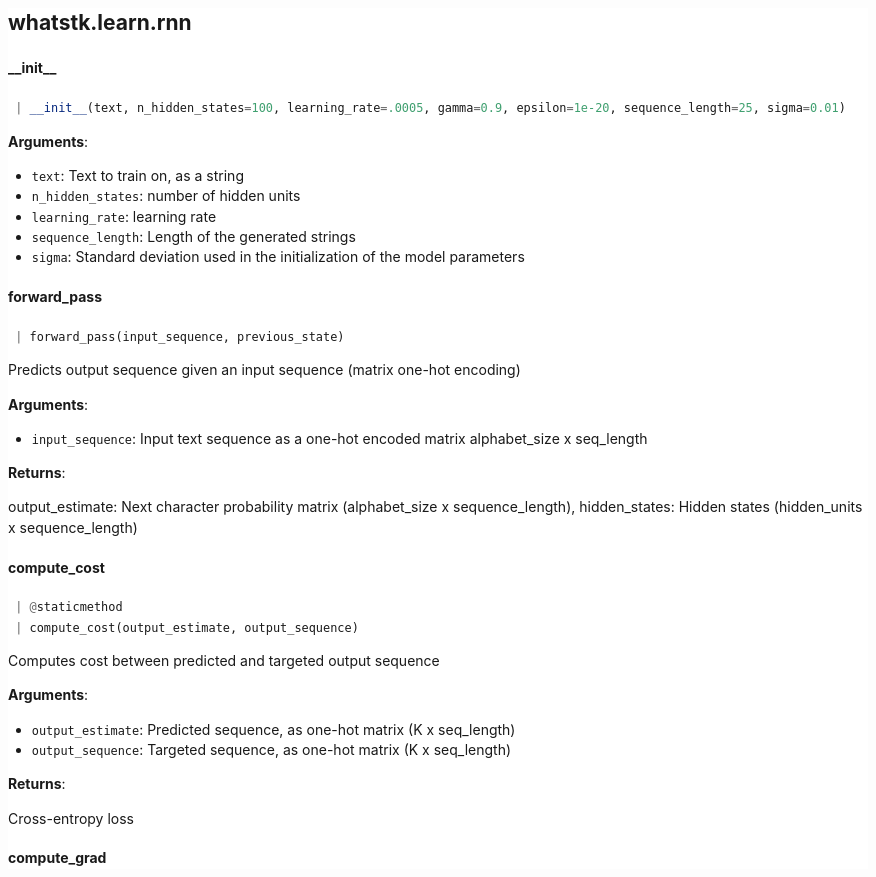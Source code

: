 <a name=".whatstk.learn.rnn"></a>
## whatstk.learn.rnn

<a name=".whatstk.learn.rnn.RNN.__init__"></a>
#### \_\_init\_\_

```python
 | __init__(text, n_hidden_states=100, learning_rate=.0005, gamma=0.9, epsilon=1e-20, sequence_length=25, sigma=0.01)
```

**Arguments**:

- `text`: Text to train on, as a string
- `n_hidden_states`: number of hidden units
- `learning_rate`: learning rate
- `sequence_length`: Length of the generated strings
- `sigma`: Standard deviation used in the initialization of the model parameters

<a name=".whatstk.learn.rnn.RNN.forward_pass"></a>
#### forward\_pass

```python
 | forward_pass(input_sequence, previous_state)
```

Predicts output sequence given an input sequence (matrix one-hot encoding)

**Arguments**:

- `input_sequence`: Input text sequence as a one-hot encoded matrix alphabet_size x seq_length

**Returns**:

output_estimate: Next character probability matrix (alphabet_size x sequence_length),
hidden_states: Hidden states (hidden_units x sequence_length)

<a name=".whatstk.learn.rnn.RNN.compute_cost"></a>
#### compute\_cost

```python
 | @staticmethod
 | compute_cost(output_estimate, output_sequence)
```

Computes cost between predicted and targeted output sequence

**Arguments**:

- `output_estimate`: Predicted sequence, as one-hot matrix (K x seq_length)
- `output_sequence`: Targeted sequence, as one-hot matrix (K x seq_length)

**Returns**:

Cross-entropy loss

<a name=".whatstk.learn.rnn.RNN.compute_grad"></a>
#### compute\_grad
